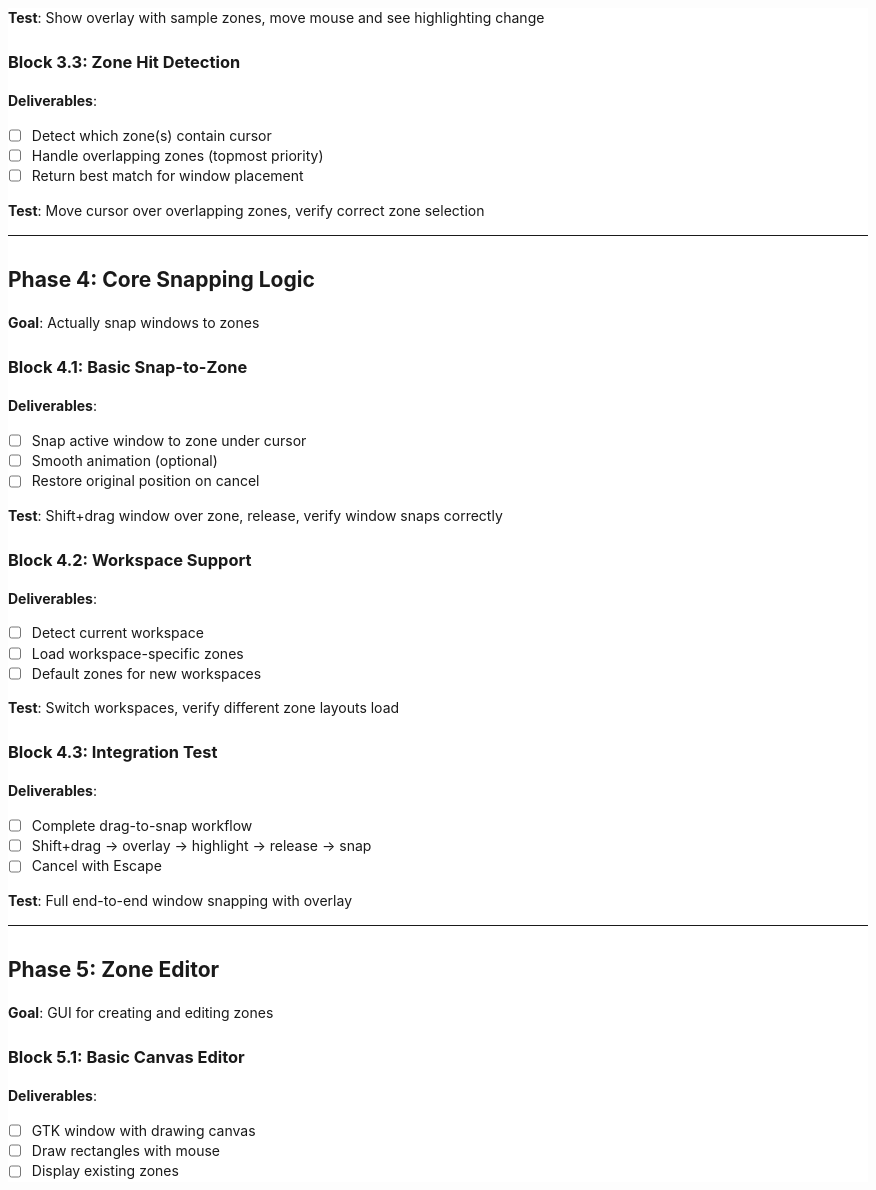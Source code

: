 **Test**: Show overlay with sample zones, move mouse and see highlighting change

### Block 3.3: Zone Hit Detection

**Deliverables**:
- [ ] Detect which zone(s) contain cursor
- [ ] Handle overlapping zones (topmost priority)
- [ ] Return best match for window placement

**Test**: Move cursor over overlapping zones, verify correct zone selection

---

## Phase 4: Core Snapping Logic

**Goal**: Actually snap windows to zones

### Block 4.1: Basic Snap-to-Zone

**Deliverables**:
- [ ] Snap active window to zone under cursor
- [ ] Smooth animation (optional)
- [ ] Restore original position on cancel

**Test**: Shift+drag window over zone, release, verify window snaps correctly

### Block 4.2: Workspace Support

**Deliverables**:
- [ ] Detect current workspace
- [ ] Load workspace-specific zones
- [ ] Default zones for new workspaces

**Test**: Switch workspaces, verify different zone layouts load

### Block 4.3: Integration Test

**Deliverables**:
- [ ] Complete drag-to-snap workflow
- [ ] Shift+drag → overlay → highlight → release → snap
- [ ] Cancel with Escape

**Test**: Full end-to-end window snapping with overlay

---

## Phase 5: Zone Editor

**Goal**: GUI for creating and editing zones

### Block 5.1: Basic Canvas Editor

**Deliverables**:
- [ ] GTK window with drawing canvas
- [ ] Draw rectangles with mouse
- [ ] Display existing zones
